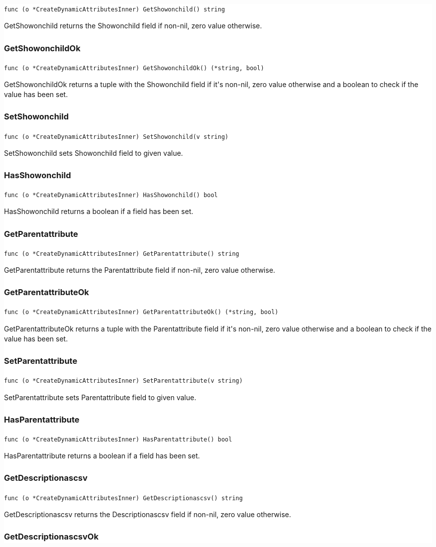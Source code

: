 `func (o *CreateDynamicAttributesInner) GetShowonchild() string`

GetShowonchild returns the Showonchild field if non-nil, zero value otherwise.

### GetShowonchildOk

`func (o *CreateDynamicAttributesInner) GetShowonchildOk() (*string, bool)`

GetShowonchildOk returns a tuple with the Showonchild field if it's non-nil, zero value otherwise
and a boolean to check if the value has been set.

### SetShowonchild

`func (o *CreateDynamicAttributesInner) SetShowonchild(v string)`

SetShowonchild sets Showonchild field to given value.

### HasShowonchild

`func (o *CreateDynamicAttributesInner) HasShowonchild() bool`

HasShowonchild returns a boolean if a field has been set.

### GetParentattribute

`func (o *CreateDynamicAttributesInner) GetParentattribute() string`

GetParentattribute returns the Parentattribute field if non-nil, zero value otherwise.

### GetParentattributeOk

`func (o *CreateDynamicAttributesInner) GetParentattributeOk() (*string, bool)`

GetParentattributeOk returns a tuple with the Parentattribute field if it's non-nil, zero value otherwise
and a boolean to check if the value has been set.

### SetParentattribute

`func (o *CreateDynamicAttributesInner) SetParentattribute(v string)`

SetParentattribute sets Parentattribute field to given value.

### HasParentattribute

`func (o *CreateDynamicAttributesInner) HasParentattribute() bool`

HasParentattribute returns a boolean if a field has been set.

### GetDescriptionascsv

`func (o *CreateDynamicAttributesInner) GetDescriptionascsv() string`

GetDescriptionascsv returns the Descriptionascsv field if non-nil, zero value otherwise.

### GetDescriptionascsvOk
